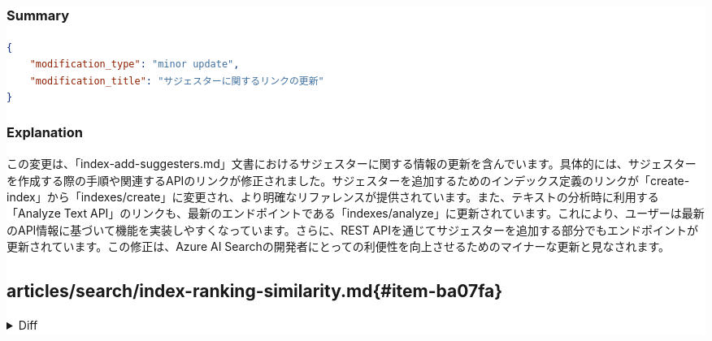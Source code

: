 ### Summary

```json
{
    "modification_type": "minor update",
    "modification_title": "サジェスターに関するリンクの更新"
}
```

### Explanation
この変更は、「index-add-suggesters.md」文書におけるサジェスターに関する情報の更新を含んでいます。具体的には、サジェスターを作成する際の手順や関連するAPIのリンクが修正されました。サジェスターを追加するためのインデックス定義のリンクが「create-index」から「indexes/create」に変更され、より明確なリファレンスが提供されています。また、テキストの分析時に利用する「Analyze Text API」のリンクも、最新のエンドポイントである「indexes/analyze」に更新されています。これにより、ユーザーは最新のAPI情報に基づいて機能を実装しやすくなっています。さらに、REST APIを通じてサジェスターを追加する部分でもエンドポイントが更新されています。この修正は、Azure AI Searchの開発者にとっての利便性を向上させるためのマイナーな更新と見なされます。

## articles/search/index-ranking-similarity.md{#item-ba07fa}

<details><summary>Diff</summary></details>
